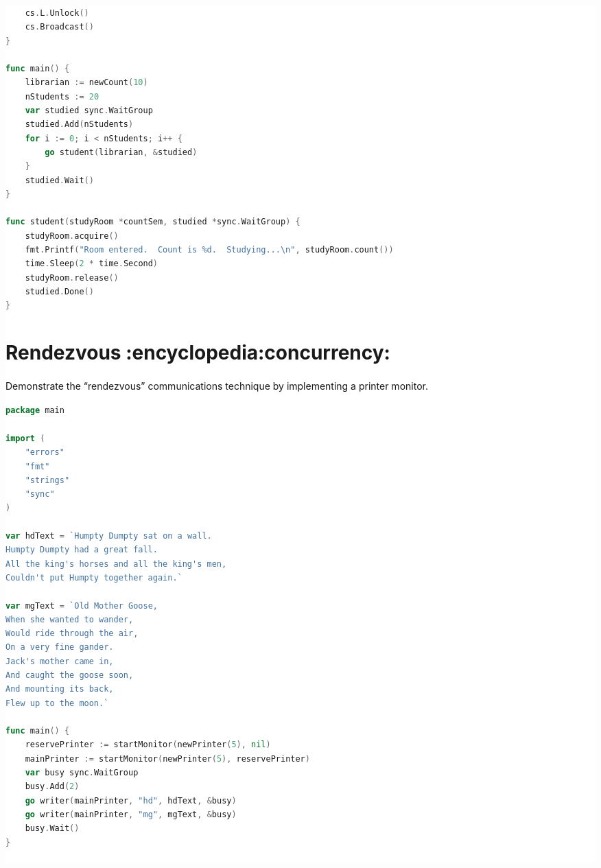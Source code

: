 ```go
    cs.L.Unlock()
    cs.Broadcast()
}
 
func main() {
    librarian := newCount(10)
    nStudents := 20
    var studied sync.WaitGroup
    studied.Add(nStudents)
    for i := 0; i < nStudents; i++ {
        go student(librarian, &studied)
    }
    studied.Wait()
}
 
func student(studyRoom *countSem, studied *sync.WaitGroup) {
    studyRoom.acquire()
    fmt.Printf("Room entered.  Count is %d.  Studying...\n", studyRoom.count())
    time.Sleep(2 * time.Second)
    studyRoom.release()
    studied.Done()
}
```

# Rendezvous     :encyclopedia:concurrency:<a id="sec-11"></a>

Demonstrate the “rendezvous” communications technique by implementing a printer monitor.

```go
package main
 
import (
    "errors"
    "fmt"
    "strings"
    "sync"
)
 
var hdText = `Humpty Dumpty sat on a wall.
Humpty Dumpty had a great fall.
All the king's horses and all the king's men,
Couldn't put Humpty together again.`
 
var mgText = `Old Mother Goose,
When she wanted to wander,
Would ride through the air,
On a very fine gander.
Jack's mother came in,
And caught the goose soon,
And mounting its back,
Flew up to the moon.`
 
func main() {
    reservePrinter := startMonitor(newPrinter(5), nil)
    mainPrinter := startMonitor(newPrinter(5), reservePrinter)
    var busy sync.WaitGroup
    busy.Add(2)
    go writer(mainPrinter, "hd", hdText, &busy)
    go writer(mainPrinter, "mg", mgText, &busy)
    busy.Wait()
}
 
```